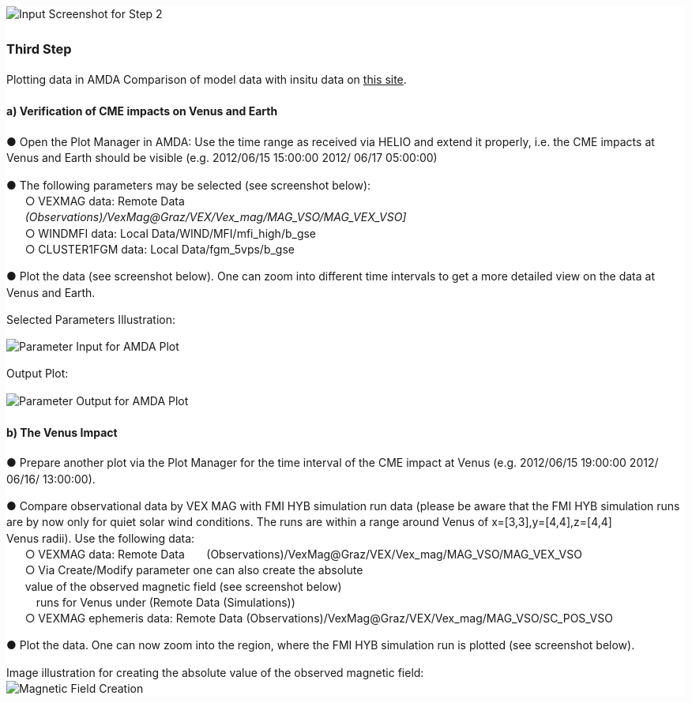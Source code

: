 <img src="https://raw.githubusercontent.com/megadiesel705/tutorials/master/Connection-between-HELIO-and-IMPEx-tools/img/2_Input_Example_for_the_Helio_CME_Forward_PM.png" width="500" alt="Input Screenshot for Step 2">  

<h3 id='3'>Third Step</h3>  

Plotting data in AMDA Comparison of model data with insitu data on [this site](http://amda.cdpp.eu/).  

<h4 id="3a">a)  Verification of CME impacts on Venus and Earth</h4>  

● Open the Plot Manager in AMDA:
Use the time range as received via HELIO and extend it properly, i.e. the CME
impacts at Venus and Earth should be visible (e.g. 2012/06/15 15:00:00 2012/
06/17 05:00:00)  

● The following parameters may be selected (see screenshot below):  
&nbsp;&nbsp;&nbsp;&nbsp;&nbsp;&nbsp;○ VEXMAG data: Remote Data  
&nbsp;&nbsp;&nbsp;&nbsp;&nbsp;&nbsp;*(Observations)/VexMag@Graz/VEX/Vex_mag/MAG_VSO/MAG_VEX_VSO]*  
&nbsp;&nbsp;&nbsp;&nbsp;&nbsp;&nbsp;○ WINDMFI data: Local Data/WIND/MFI/mfi_high/b_gse  
&nbsp;&nbsp;&nbsp;&nbsp;&nbsp;&nbsp;○ CLUSTER1FGM data: Local Data/fgm_5vps/b_gse  

● Plot the data (see screenshot below). One can zoom into different time intervals
to get a more detailed view on the data at Venus and Earth.  

Selected Parameters Illustration:  

<img src="https://raw.githubusercontent.com/megadiesel705/tutorials/master/Connection-between-HELIO-and-IMPEx-tools/img/3_Plotting_data_in_AMDA_Parameter_Input.png" width="500" alt="Parameter Input for AMDA Plot">  


Output Plot:  

<img src="https://raw.githubusercontent.com/megadiesel705/tutorials/master/Connection-between-HELIO-and-IMPEx-tools/img/3_Plotting_data_in_AMDA_Plot_Output.png" width="500" alt="Parameter Output for AMDA Plot">  

<h4 id="3b">b)  The Venus Impact</h4>

● Prepare another plot via the Plot Manager for the time interval of the CME impact
at Venus (e.g. 2012/06/15 19:00:00 2012/
06/16/ 13:00:00).  

● Compare observational data by VEX MAG with FMI HYB simulation run data (please be aware that the FMI HYB simulation runs are by now only for quiet solar wind conditions. The runs are within a range around Venus of x=[3,3],y=[4,4],z=[4,4]  
Venus radii). Use the following data:  
&nbsp;&nbsp;&nbsp;&nbsp;&nbsp;&nbsp;○ VEXMAG data: Remote Data
&nbsp;&nbsp;&nbsp;&nbsp;&nbsp;&nbsp;(Observations)/VexMag@Graz/VEX/Vex_mag/MAG_VSO/MAG_VEX_VSO  
&nbsp;&nbsp;&nbsp;&nbsp;&nbsp;&nbsp;○ Via Create/Modify parameter one can also create the absolute  
&nbsp;&nbsp;&nbsp;&nbsp;&nbsp;&nbsp;value of the observed magnetic field (see screenshot below)  
&emsp;&nbsp;&nbsp;&nbsp;&nbsp;&nbsp;&nbsp;runs for Venus under (Remote Data (Simulations))  
&nbsp;&nbsp;&nbsp;&nbsp;&nbsp;&nbsp;○ VEXMAG ephemeris data: Remote Data
(Observations)/VexMag@Graz/VEX/Vex_mag/MAG_VSO/SC_POS_VSO  

● Plot the data. One can now zoom into the region, where the FMI HYB simulation run is plotted (see screenshot below).    

Image illustration for creating the absolute value of the observed magnetic field:  
<img src="https://raw.githubusercontent.com/megadiesel705/tutorials/master/Connection-between-HELIO-and-IMPEx-tools/img/3_absolute_value_of_the_observed_magnetic_field.png" width="500" alt="Magnetic Field Creation">  
